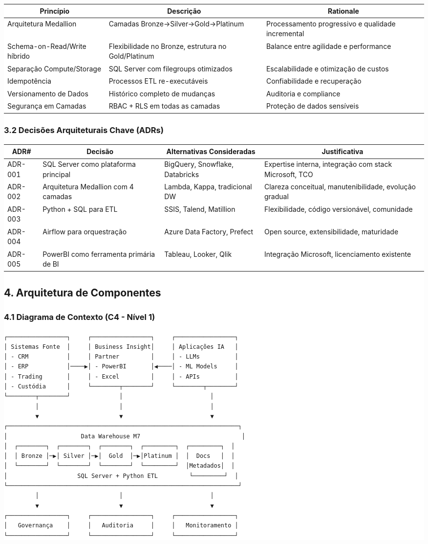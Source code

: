 | Princípio | Descrição | Rationale |
|-----------|-----------|-----------|
| Arquitetura Medallion | Camadas Bronze→Silver→Gold→Platinum | Processamento progressivo e qualidade incremental |
| Schema-on-Read/Write híbrido | Flexibilidade no Bronze, estrutura no Gold/Platinum | Balance entre agilidade e performance |
| Separação Compute/Storage | SQL Server com filegroups otimizados | Escalabilidade e otimização de custos |
| Idempotência | Processos ETL re-executáveis | Confiabilidade e recuperação |
| Versionamento de Dados | Histórico completo de mudanças | Auditoria e compliance |
| Segurança em Camadas | RBAC + RLS em todas as camadas | Proteção de dados sensíveis |

### 3.2 Decisões Arquiteturais Chave (ADRs)

| ADR# | Decisão | Alternativas Consideradas | Justificativa |
|------|---------|-------------------------|---------------|
| ADR-001 | SQL Server como plataforma principal | BigQuery, Snowflake, Databricks | Expertise interna, integração com stack Microsoft, TCO |
| ADR-002 | Arquitetura Medallion com 4 camadas | Lambda, Kappa, tradicional DW | Clareza conceitual, manutenibilidade, evolução gradual |
| ADR-003 | Python + SQL para ETL | SSIS, Talend, Matillion | Flexibilidade, código versionável, comunidade |
| ADR-004 | Airflow para orquestração | Azure Data Factory, Prefect | Open source, extensibilidade, maturidade |
| ADR-005 | PowerBI como ferramenta primária de BI | Tableau, Looker, Qlik | Integração Microsoft, licenciamento existente |

## 4. Arquitetura de Componentes

### 4.1 Diagrama de Contexto (C4 - Nível 1)

```
┌─────────────────┐     ┌─────────────────┐     ┌─────────────────┐
│ Sistemas Fonte  │     │ Business Insight│     │ Aplicações IA   │
│ - CRM           │     │ Partner         │     │ - LLMs          │
│ - ERP           │────▶│ - PowerBI       │◀────│ - ML Models     │
│ - Trading       │     │ - Excel         │     │ - APIs          │
│ - Custódia      │     └────────┬────────┘     └────────┬────────┘
└────────┬────────┘              │                         │
         │                       │                         │
         ▼                       ▼                         ▼
┌──────────────────────────────────────────────────────────────────┐
│                     Data Warehouse M7                             │
│  ┌────────┐  ┌────────┐  ┌────────┐  ┌─────────┐  ┌─────────┐  │
│  │ Bronze │─▶│ Silver │─▶│  Gold  │─▶│Platinum │  │  Docs   │  │
│  └────────┘  └────────┘  └────────┘  └─────────┘  │Metadados│  │
│                    SQL Server + Python ETL         └─────────┘  │
└──────────────────────────────────────────────────────────────────┘
         │                       │                         │
         ▼                       ▼                         ▼
┌─────────────────┐     ┌─────────────────┐     ┌─────────────────┐
│   Governança    │     │   Auditoria     │     │   Monitoramento │
└─────────────────┘     └─────────────────┘     └─────────────────┘
```
